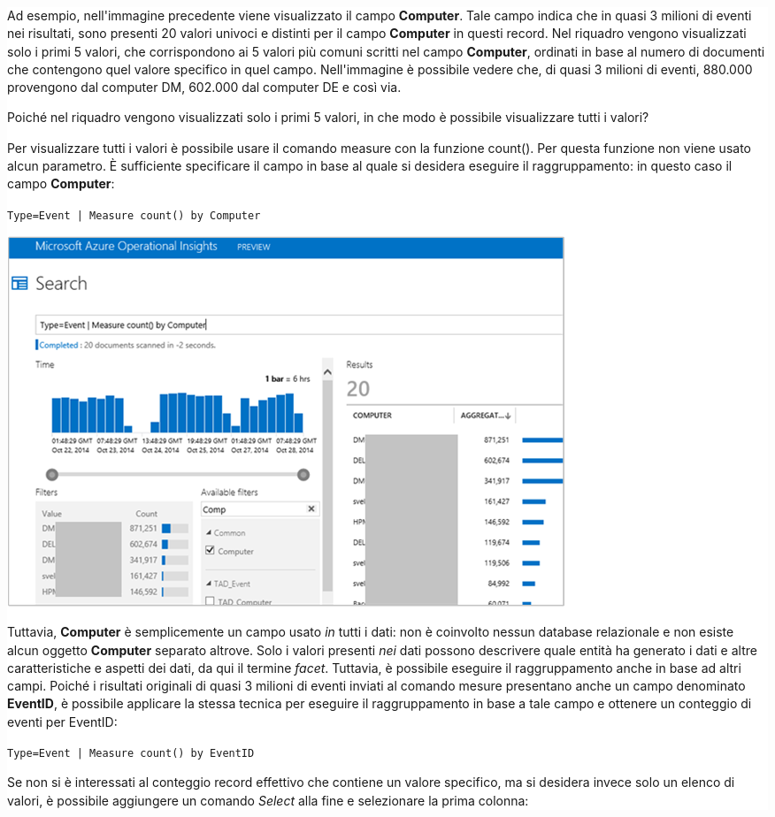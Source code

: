 Ad esempio, nell'immagine precedente viene visualizzato il campo **Computer**. Tale campo indica che in quasi 3 milioni di eventi nei risultati, sono presenti 20 valori univoci e distinti per il campo **Computer** in questi record. Nel riquadro vengono visualizzati solo i primi 5 valori, che corrispondono ai 5 valori più comuni scritti nel campo **Computer**, ordinati in base al numero di documenti che contengono quel valore specifico in quel campo. Nell'immagine è possibile vedere che, di quasi 3 milioni di eventi, 880.000 provengono dal computer DM, 602.000 dal computer DE e così via.


Poiché nel riquadro vengono visualizzati solo i primi 5 valori, in che modo è possibile visualizzare tutti i valori?

Per visualizzare tutti i valori è possibile usare il comando measure con la funzione count(). Per questa funzione non viene usato alcun parametro. È sufficiente specificare il campo in base al quale si desidera eseguire il raggruppamento: in questo caso il campo **Computer**:

`Type=Event | Measure count() by Computer`

![measure count di ricerca](./media/log-analytics-log-searches/oms-search-measure-count-computer.png)

Tuttavia, **Computer** è semplicemente un campo usato *in* tutti i dati: non è coinvolto nessun database relazionale e non esiste alcun oggetto **Computer** separato altrove. Solo i valori presenti *nei* dati possono descrivere quale entità ha generato i dati e altre caratteristiche e aspetti dei dati, da qui il termine *facet*. Tuttavia, è possibile eseguire il raggruppamento anche in base ad altri campi. Poiché i risultati originali di quasi 3 milioni di eventi inviati al comando mesure presentano anche un campo denominato **EventID**, è possibile applicare la stessa tecnica per eseguire il raggruppamento in base a tale campo e ottenere un conteggio di eventi per EventID:

```
Type=Event | Measure count() by EventID
```

Se non si è interessati al conteggio record effettivo che contiene un valore specifico, ma si desidera invece solo un elenco di valori, è possibile aggiungere un comando *Select* alla fine e selezionare la prima colonna:
